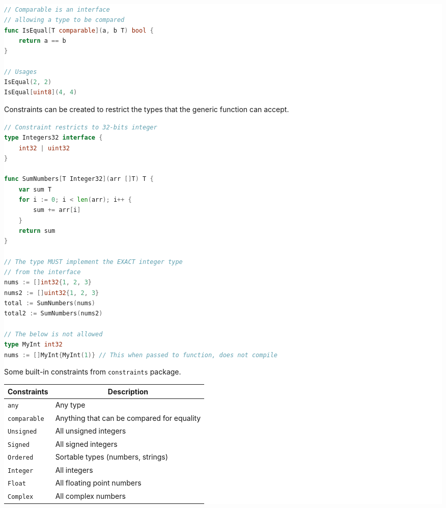 ```go
// Comparable is an interface
// allowing a type to be compared
func IsEqual[T comparable](a, b T) bool {
    return a == b
}

// Usages
IsEqual(2, 2)
IsEqual[uint8](4, 4)
```

Constraints can be created to restrict the types that the generic function can accept.

```go
// Constraint restricts to 32-bits integer
type Integers32 interface {
    int32 | uint32
}

func SumNumbers[T Integer32](arr []T) T {
    var sum T
    for i := 0; i < len(arr); i++ {
        sum += arr[i]
    }
    return sum
}

// The type MUST implement the EXACT integer type
// from the interface
nums := []int32{1, 2, 3}
nums2 := []uint32{1, 2, 3}
total := SumNumbers(nums)
total2 := SumNumbers(nums2)

// The below is not allowed
type MyInt int32
nums := []MyInt{MyInt(1)} // This when passed to function, does not compile
```

Some built-in constraints from `constraints` package.

| Constraints  | Description                                |
| ------------ | ------------------------------------------ |
| `any`        | Any type                                   |
| `comparable` | Anything that can be compared for equality |
| `Unsigned`   | All unsigned integers                      |
| `Signed`     | All signed integers                        |
| `Ordered`    | Sortable types (numbers, strings)          |
| `Integer`    | All integers                               |
| `Float`      | All floating point numbers                 |
| `Complex`    | All complex numbers                        |
